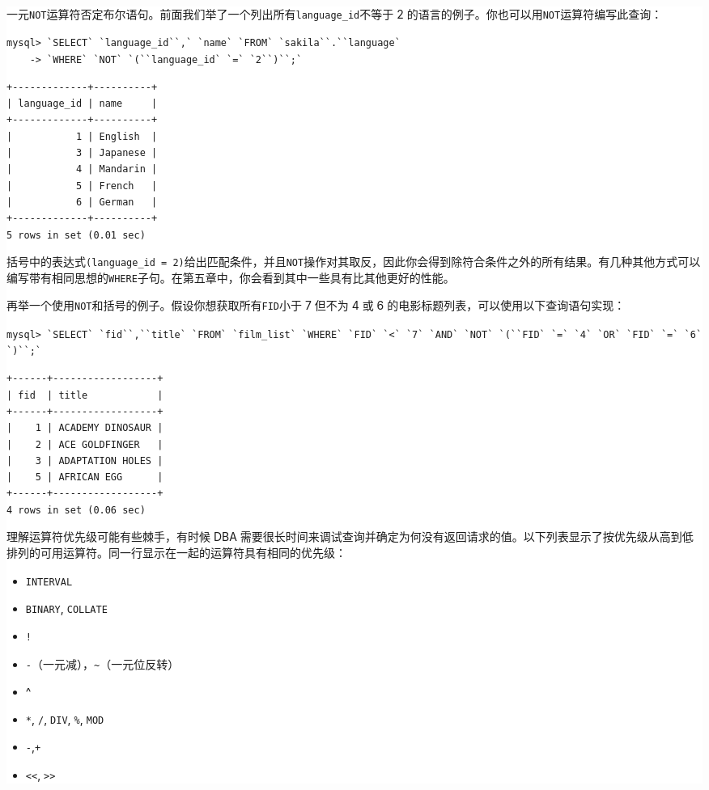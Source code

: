 一元`NOT`运算符否定布尔语句。前面我们举了一个列出所有`language_id`不等于 2 的语言的例子。你也可以用`NOT`运算符编写此查询：

```
mysql> `SELECT` `language_id``,` `name` `FROM` `sakila``.``language`
    -> `WHERE` `NOT` `(``language_id` `=` `2``)``;`
```

```
+-------------+----------+
| language_id | name     |
+-------------+----------+
|           1 | English  |
|           3 | Japanese |
|           4 | Mandarin |
|           5 | French   |
|           6 | German   |
+-------------+----------+
5 rows in set (0.01 sec)
```

括号中的表达式`(language_id = 2)`给出匹配条件，并且`NOT`操作对其取反，因此你会得到除符合条件之外的所有结果。有几种其他方式可以编写带有相同思想的`WHERE`子句。在第五章中，你会看到其中一些具有比其他更好的性能。

再举一个使用`NOT`和括号的例子。假设你想获取所有`FID`小于 7 但不为 4 或 6 的电影标题列表，可以使用以下查询语句实现：

```
mysql> `SELECT` `fid``,``title` `FROM` `film_list` `WHERE` `FID` `<` `7` `AND` `NOT` `(``FID` `=` `4` `OR` `FID` `=` `6``)``;`
```

```
+------+------------------+
| fid  | title            |
+------+------------------+
|    1 | ACADEMY DINOSAUR |
|    2 | ACE GOLDFINGER   |
|    3 | ADAPTATION HOLES |
|    5 | AFRICAN EGG      |
+------+------------------+
4 rows in set (0.06 sec)
```

理解运算符优先级可能有些棘手，有时候 DBA 需要很长时间来调试查询并确定为何没有返回请求的值。以下列表显示了按优先级从高到低排列的可用运算符。同一行显示在一起的运算符具有相同的优先级：

+   `INTERVAL`

+   `BINARY`, `COLLATE`

+   `!`

+   `-`（一元减），`~`（一元位反转）

+   ^

+   `*`, `/`, `DIV`, `%`, `MOD`

+   `-`,`+`

+   `<<`, `>>`
